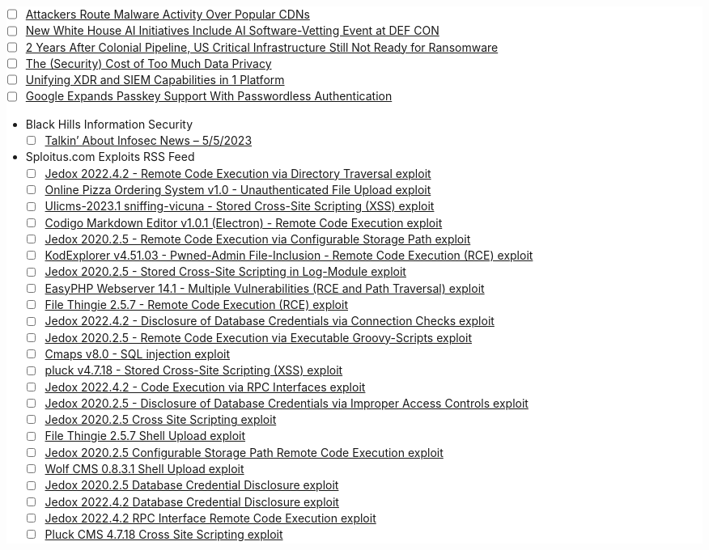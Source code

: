   - [ ] [Attackers Route Malware Activity Over Popular CDNs](https://www.darkreading.com/edge-threat-monitor/attackers-route-malware-activity-over-popular-cdns)
  - [ ] [New White House AI Initiatives Include AI Software-Vetting Event at DEF CON](https://www.darkreading.com/attacks-breaches/new-white-house-ai-initiatives-include-def-con-event)
  - [ ] [2 Years After Colonial Pipeline, US Critical Infrastructure Still Not Ready for Ransomware](https://www.darkreading.com/ics-ot/2-years-after-colonial-pipeline-attack-us-critical-infrastructure-remains-as-vulnerable-to-ransomware)
  - [ ] [The (Security) Cost of Too Much Data Privacy](https://www.darkreading.com/vulnerabilities-threats/the-security-cost-of-too-much-data-privacy)
  - [ ] [Unifying XDR and SIEM Capabilities in 1 Platform](https://www.darkreading.com/endpoint/unifying-xdr-and-siem-capabilities-in-1-platform)
  - [ ] [Google Expands Passkey Support With Passwordless Authentication](https://www.darkreading.com/dr-tech/google-expands-passkey-support-with-passwordless-authentication)
- Black Hills Information Security
  - [ ] [Talkin’ About Infosec News – 5/5/2023](https://www.blackhillsinfosec.com/talkin-about-infosec-news-5-5-2023/)
- Sploitus.com Exploits RSS Feed
  - [ ] [Jedox 2022.4.2 - Remote Code Execution via Directory Traversal exploit](https://sploitus.com/exploit?id=EDB-ID:51424&utm_source=rss&utm_medium=rss)
  - [ ] [Online Pizza Ordering System v1.0 - Unauthenticated File Upload exploit](https://sploitus.com/exploit?id=EDB-ID:51431&utm_source=rss&utm_medium=rss)
  - [ ] [Ulicms-2023.1 sniffing-vicuna - Stored Cross-Site Scripting (XSS) exploit](https://sploitus.com/exploit?id=EDB-ID:51435&utm_source=rss&utm_medium=rss)
  - [ ] [Codigo Markdown Editor v1.0.1 (Electron) - Remote Code Execution exploit](https://sploitus.com/exploit?id=EDB-ID:51432&utm_source=rss&utm_medium=rss)
  - [ ] [Jedox 2020.2.5 - Remote Code Execution via Configurable Storage Path exploit](https://sploitus.com/exploit?id=EDB-ID:51426&utm_source=rss&utm_medium=rss)
  - [ ] [KodExplorer v4.51.03 - Pwned-Admin File-Inclusion - Remote Code Execution (RCE) exploit](https://sploitus.com/exploit?id=EDB-ID:51419&utm_source=rss&utm_medium=rss)
  - [ ] [Jedox 2020.2.5 - Stored Cross-Site Scripting in Log-Module exploit](https://sploitus.com/exploit?id=EDB-ID:51425&utm_source=rss&utm_medium=rss)
  - [ ] [EasyPHP Webserver 14.1 - Multiple Vulnerabilities (RCE and Path Traversal) exploit](https://sploitus.com/exploit?id=EDB-ID:51430&utm_source=rss&utm_medium=rss)
  - [ ] [File Thingie 2.5.7 - Remote Code Execution (RCE) exploit](https://sploitus.com/exploit?id=EDB-ID:51436&utm_source=rss&utm_medium=rss)
  - [ ] [Jedox 2022.4.2 - Disclosure of Database Credentials via Connection Checks exploit](https://sploitus.com/exploit?id=EDB-ID:51429&utm_source=rss&utm_medium=rss)
  - [ ] [Jedox 2020.2.5 - Remote Code Execution via Executable Groovy-Scripts exploit](https://sploitus.com/exploit?id=EDB-ID:51427&utm_source=rss&utm_medium=rss)
  - [ ] [Cmaps v8.0 - SQL injection exploit](https://sploitus.com/exploit?id=EDB-ID:51422&utm_source=rss&utm_medium=rss)
  - [ ] [pluck v4.7.18 - Stored Cross-Site Scripting (XSS) exploit](https://sploitus.com/exploit?id=EDB-ID:51420&utm_source=rss&utm_medium=rss)
  - [ ] [Jedox 2022.4.2 - Code Execution via RPC Interfaces exploit](https://sploitus.com/exploit?id=EDB-ID:51423&utm_source=rss&utm_medium=rss)
  - [ ] [Jedox 2020.2.5 - Disclosure of Database Credentials via Improper Access Controls exploit](https://sploitus.com/exploit?id=EDB-ID:51428&utm_source=rss&utm_medium=rss)
  - [ ] [Jedox 2020.2.5 Cross Site Scripting exploit](https://sploitus.com/exploit?id=PACKETSTORM:172153&utm_source=rss&utm_medium=rss)
  - [ ] [File Thingie 2.5.7 Shell Upload exploit](https://sploitus.com/exploit?id=PACKETSTORM:172172&utm_source=rss&utm_medium=rss)
  - [ ] [Jedox 2020.2.5 Configurable Storage Path Remote Code Execution exploit](https://sploitus.com/exploit?id=PACKETSTORM:172154&utm_source=rss&utm_medium=rss)
  - [ ] [Wolf CMS 0.8.3.1 Shell Upload exploit](https://sploitus.com/exploit?id=PACKETSTORM:172170&utm_source=rss&utm_medium=rss)
  - [ ] [Jedox 2020.2.5 Database Credential Disclosure exploit](https://sploitus.com/exploit?id=PACKETSTORM:172156&utm_source=rss&utm_medium=rss)
  - [ ] [Jedox 2022.4.2 Database Credential Disclosure exploit](https://sploitus.com/exploit?id=PACKETSTORM:172157&utm_source=rss&utm_medium=rss)
  - [ ] [Jedox 2022.4.2 RPC Interface Remote Code Execution exploit](https://sploitus.com/exploit?id=PACKETSTORM:172151&utm_source=rss&utm_medium=rss)
  - [ ] [Pluck CMS 4.7.18 Cross Site Scripting exploit](https://sploitus.com/exploit?id=PACKETSTORM:172168&utm_source=rss&utm_medium=rss)
